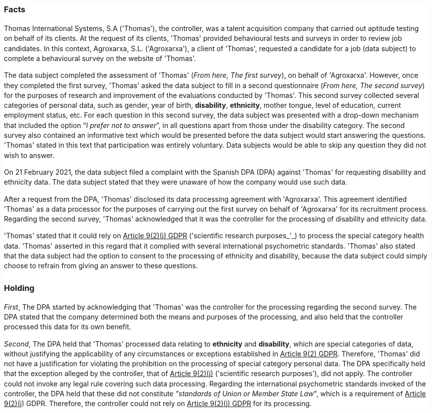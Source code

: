 ### Facts

Thomas International Systems, S.A ('Thomas'), the controller, was a talent acquisition company that carried out aptitude testing on behalf of its clients. At the request of its clients, 'Thomas' provided behavioural tests and surveys in order to review job candidates. In this context, Agroxarxa, S.L. ('Agroxarxa'), a client of 'Thomas', requested a candidate for a job (data subject) to complete a behavioural survey on the website of 'Thomas'.

The data subject completed the assessment of 'Thomas' (_From here, The first survey_), on behalf of 'Agroxarxa'. However, once they completed the first survey, 'Thomas' asked the data subject to fill in a second questionnaire (_From here, The second survey_) for the purposes of research and improvement of the evaluations conducted by 'Thomas'. This second survey collected several categories of personal data, such as gender, year of birth, **disability**, **ethnicity**, mother tongue, level of education, current employment status, etc. For each question in this second survey, the data subject was presented with a drop-down mechanism that included the option “_I prefer not to answer_”, in all questions apart from those under the disability category. The second survey also contained an informative text which would be presented before the data subject would start answering the questions. 'Thomas' stated in this text that participation was entirely voluntary. Data subjects would be able to skip any question they did not wish to answer.

On 21 February 2021, the data subject filed a complaint with the Spanish DPA (DPA) against 'Thomas' for requesting disability and ethnicity data. The data subject stated that they were unaware of how the company would use such data.

After a request from the DPA, 'Thomas' disclosed its data processing agreement with 'Agroxarxa'. This agreement identified 'Thomas' as a data processor for the purposes of carrying out the first survey on behalf of 'Agroxarxa' for its recruitment process. Regarding the second survey, 'Thomas' acknowledged that it was the controller for the processing of disability and ethnicity data.

'Thomas' stated that it could rely on [Article 9(2)(j) GDPR](/index.php?title=Article_9_GDPR "Article 9 GDPR") ('scientific research purposes_'_) to process the special category health data. 'Thomas' asserted in this regard that it complied with several international psychometric standards. 'Thomas' also stated that the data subject had the option to consent to the processing of ethnicity and disability, because the data subject could simply choose to refrain from giving an answer to these questions.

### Holding

_First_, The DPA started by acknowledging that 'Thomas' was the controller for the processing regarding the second survey. The DPA stated that the company determined both the means and purposes of the processing, and also held that the controller processed this data for its own benefit.

_Second_, The DPA held that 'Thomas' processed data relating to **ethnicity** and **disability**, which are special categories of data, without justifying the applicability of any circumstances or exceptions established in [Article 9(2) GDPR](/index.php?title=Article_9_GDPR#2 "Article 9 GDPR"). Therefore, 'Thomas' did not have a justification for violating the prohibition on the processing of special category personal data. The DPA specifically held that the exception alleged by the controller, that of [Article 9(2)(j)](/index.php?title=Article_9_GDPR "Article 9 GDPR") ('scientific research purposes'), did not apply. The controller could not invoke any legal rule covering such data processing. Regarding the international psychometric standards invoked of the controller, the DPA held that these did not constitute _"standards of Union or Member State Law_", which is a requirement of [Article 9(2)(j](/index.php?title=Article_9_GDPR "Article 9 GDPR")) GDPR. Therefore, the controller could not rely on [Article 9(2)(j) GDPR](/index.php?title=Article_9_GDPR "Article 9 GDPR") for its processing.
